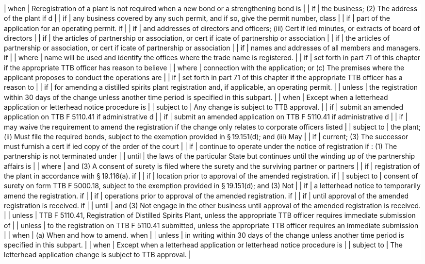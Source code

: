 | when           | Reregistration of a plant is not required  when a new bond or a strengthening bond is                                                       |
| if             | the business; (2) The address of the plant if  d                                                                                            |
| if             | any business covered by any such permit, and if  so, give the permit number, class                                                          |
| if             | part of the application for an operating permit. if                                                                                         |
| if             | and addresses of directors and officers; (iii) Cert if ied minutes, or extracts of board of directors                                       |
| if             | the articles of partnership or association, or cert if icate of partnership or association                                                  |
| if             | the articles of partnership or association, or cert if icate of partnership or association                                                  |
| if             | names and addresses of all members and managers. if                                                                                         |
| where          | name will be used and identify the offices where  the trade name is registered.                                                             |
| if             | set forth in part 71 of this chapter if the appropriate TTB officer has reason to believe                                                   |
| where          | connection with the application; or (c) The premises where the applicant proposes to conduct the operations are                             |
| if             | set forth in part 71 of this chapter if the appropriate TTB officer has a reason to                                                         |
| if             | for amending a distilled spirits plant registration and, if  applicable, an operating permit.                                               |
| unless         | the registration within 30 days of the change unless  another time period is specified in this subpart.                                     |
| when           | Except  when a letterhead application or letterhead notice procedure is                                                                     |
| subject to     | Any change is  subject to  TTB approval.                                                                                                    |
| if             | submit an amended application on TTB F 5110.41 if  administrative d                                                                         |
| if             | submit an amended application on TTB F 5110.41 if  administrative d                                                                         |
| if             | may waive the requirement to amend the registration if the change only relates to corporate officers listed                                 |
| subject to     | the plant; (ii) Must file the required bonds, subject to the exemption provided in &#167;&#8201;19.151(d); and (iii) May                    |
| if             | current; (3) The successor must furnish a cert if ied copy of the order of the court                                                        |
| if             | continue to operate under the notice of registration if : (1) The partnership is not terminated under                                       |
| until          | the laws of the particular State but continues until the winding up of the partnership affairs is                                           |
| where          | and (3) A consent of surety is filed where the surety and the surviving partner or partners                                                 |
| if             | registration of the plant in accordance with &#167;&#8201;19.116(a). if                                                                     |
| if             | location prior to approval of the amended registration. if                                                                                  |
| subject to     | consent of surety on form TTB F 5000.18, subject to the exemption provided in &#167;&#8201;19.151(d); and (3) Not                           |
| if             | a letterhead notice to temporarily amend the registration. if                                                                               |
| if             | operations prior to approval of the amended registration. if                                                                                |
| if             | until approval of the amended registration is received. if                                                                                  |
| until          | and (3) Not engage in the other business until  approval of the amended registration is received.                                           |
| unless         | TTB F 5110.41, Registration of Distilled Spirits Plant, unless the appropriate TTB officer requires immediate submission of                 |
| unless         | to the registration on TTB F 5110.41 submitted, unless the appropriate TTB officer requires an immediate submission                         |
| when           | (a) When and how to amend. when                                                                                                             |
| unless         | in writing within 30 days of the change unless  another time period is specified in this subpart.                                           |
| when           | Except  when a letterhead application or letterhead notice procedure is                                                                     |
| subject to     | The letterhead application change is  subject to  TTB approval.                                                                             |